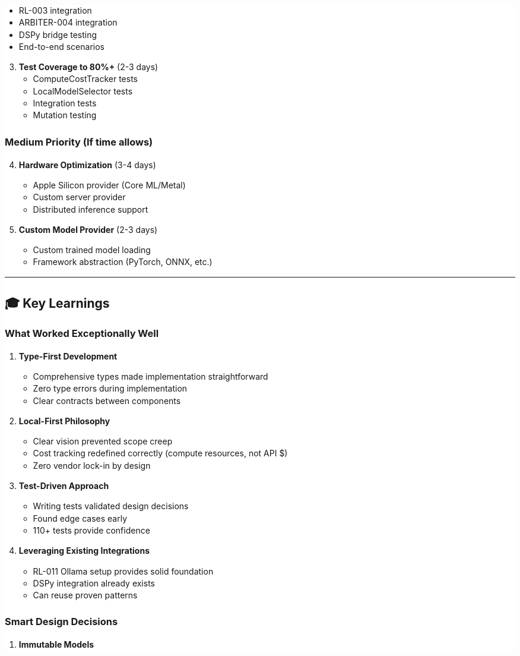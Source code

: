    - RL-003 integration
   - ARBITER-004 integration
   - DSPy bridge testing
   - End-to-end scenarios

3. **Test Coverage to 80%+** (2-3 days)
   - ComputeCostTracker tests
   - LocalModelSelector tests
   - Integration tests
   - Mutation testing

### Medium Priority (If time allows)

4. **Hardware Optimization** (3-4 days)

   - Apple Silicon provider (Core ML/Metal)
   - Custom server provider
   - Distributed inference support

5. **Custom Model Provider** (2-3 days)
   - Custom trained model loading
   - Framework abstraction (PyTorch, ONNX, etc.)

---

## 🎓 Key Learnings

### What Worked Exceptionally Well

1. **Type-First Development**

   - Comprehensive types made implementation straightforward
   - Zero type errors during implementation
   - Clear contracts between components

2. **Local-First Philosophy**

   - Clear vision prevented scope creep
   - Cost tracking redefined correctly (compute resources, not API $)
   - Zero vendor lock-in by design

3. **Test-Driven Approach**

   - Writing tests validated design decisions
   - Found edge cases early
   - 110+ tests provide confidence

4. **Leveraging Existing Integrations**
   - RL-011 Ollama setup provides solid foundation
   - DSPy integration already exists
   - Can reuse proven patterns

### Smart Design Decisions

1. **Immutable Models**
